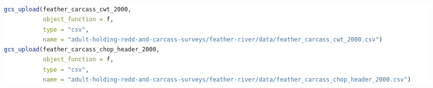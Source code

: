 ``` r
gcs_upload(feather_carcass_cwt_2000,
           object_function = f,
           type = "csv",
           name = "adult-holding-redd-and-carcass-surveys/feather-river/data/feather_carcass_cwt_2000.csv")
gcs_upload(feather_carcass_chop_header_2000,
           object_function = f,
           type = "csv",
           name = "adult-holding-redd-and-carcass-surveys/feather-river/data/feather_carcass_chop_header_2000.csv")
```
